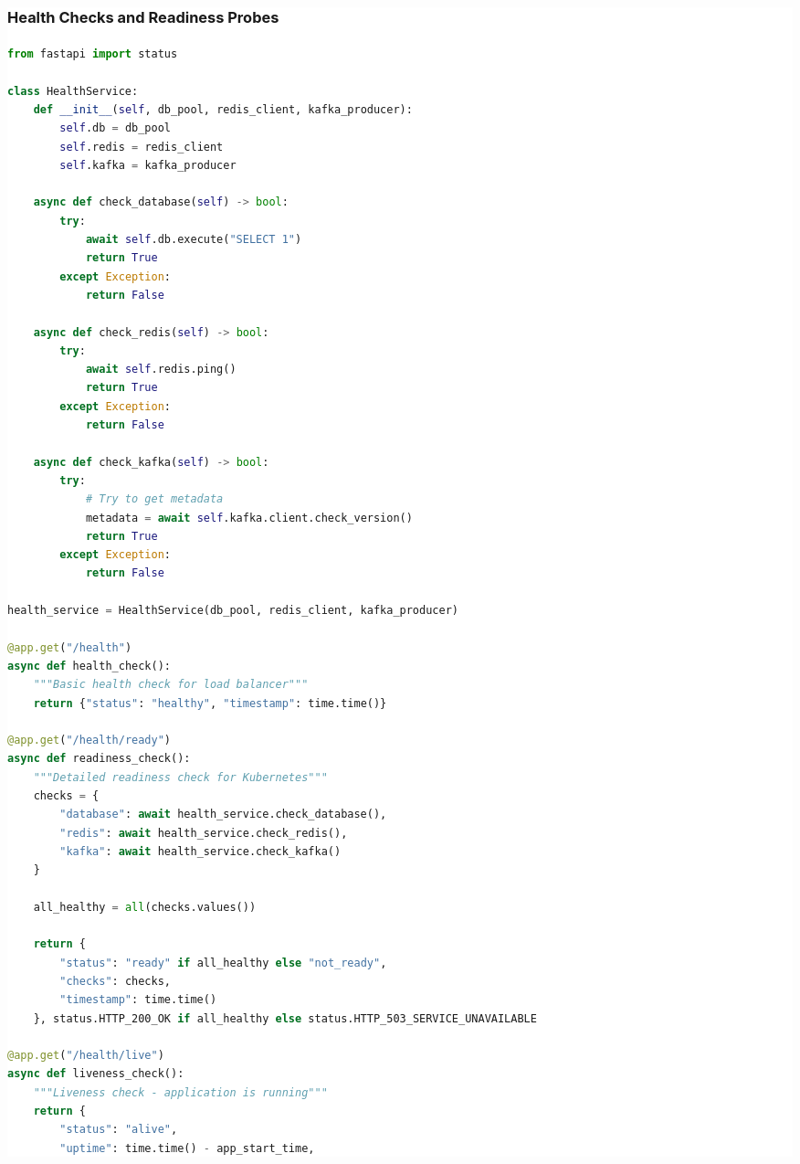 
### Health Checks and Readiness Probes

```python
from fastapi import status

class HealthService:
    def __init__(self, db_pool, redis_client, kafka_producer):
        self.db = db_pool
        self.redis = redis_client
        self.kafka = kafka_producer
    
    async def check_database(self) -> bool:
        try:
            await self.db.execute("SELECT 1")
            return True
        except Exception:
            return False
    
    async def check_redis(self) -> bool:
        try:
            await self.redis.ping()
            return True
        except Exception:
            return False
    
    async def check_kafka(self) -> bool:
        try:
            # Try to get metadata
            metadata = await self.kafka.client.check_version()
            return True
        except Exception:
            return False

health_service = HealthService(db_pool, redis_client, kafka_producer)

@app.get("/health")
async def health_check():
    """Basic health check for load balancer"""
    return {"status": "healthy", "timestamp": time.time()}

@app.get("/health/ready")
async def readiness_check():
    """Detailed readiness check for Kubernetes"""
    checks = {
        "database": await health_service.check_database(),
        "redis": await health_service.check_redis(),
        "kafka": await health_service.check_kafka()
    }
    
    all_healthy = all(checks.values())
    
    return {
        "status": "ready" if all_healthy else "not_ready",
        "checks": checks,
        "timestamp": time.time()
    }, status.HTTP_200_OK if all_healthy else status.HTTP_503_SERVICE_UNAVAILABLE

@app.get("/health/live")
async def liveness_check():
    """Liveness check - application is running"""
    return {
        "status": "alive",
        "uptime": time.time() - app_start_time,
```